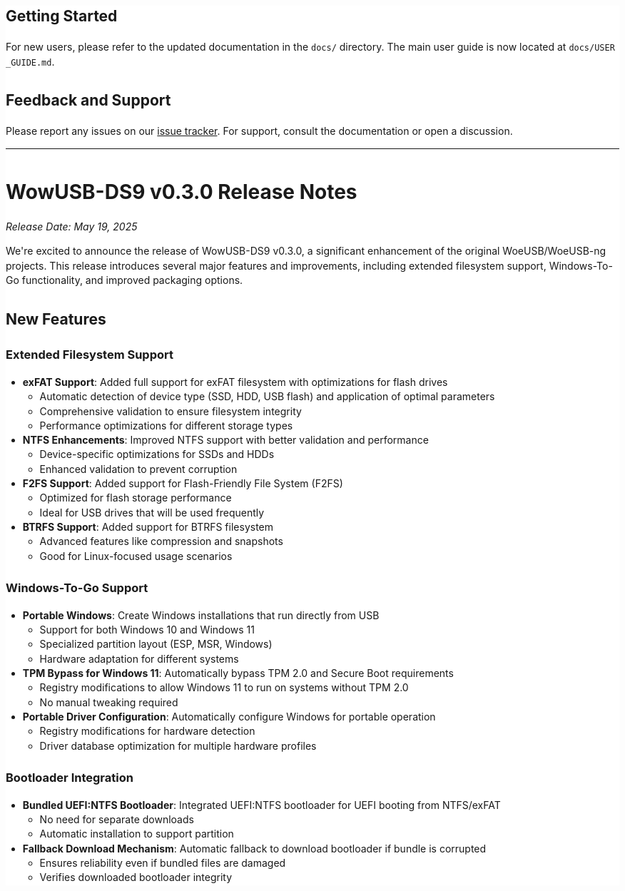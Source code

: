 ## Getting Started
For new users, please refer to the updated documentation in the `docs/` directory. The main user guide is now located at `docs/USER_GUIDE.md`.

## Feedback and Support
Please report any issues on our [issue tracker](https://github.com/rebots-online/WowUSB/issues). For support, consult the documentation or open a discussion.

---

# WowUSB-DS9 v0.3.0 Release Notes

*Release Date: May 19, 2025*

We're excited to announce the release of WowUSB-DS9 v0.3.0, a significant enhancement of the original WoeUSB/WoeUSB-ng projects. This release introduces several major features and improvements, including extended filesystem support, Windows-To-Go functionality, and improved packaging options.

## New Features

### Extended Filesystem Support
- **exFAT Support**: Added full support for exFAT filesystem with optimizations for flash drives
  - Automatic detection of device type (SSD, HDD, USB flash) and application of optimal parameters
  - Comprehensive validation to ensure filesystem integrity
  - Performance optimizations for different storage types
- **NTFS Enhancements**: Improved NTFS support with better validation and performance
  - Device-specific optimizations for SSDs and HDDs
  - Enhanced validation to prevent corruption
- **F2FS Support**: Added support for Flash-Friendly File System (F2FS)
  - Optimized for flash storage performance
  - Ideal for USB drives that will be used frequently
- **BTRFS Support**: Added support for BTRFS filesystem
  - Advanced features like compression and snapshots
  - Good for Linux-focused usage scenarios

### Windows-To-Go Support
- **Portable Windows**: Create Windows installations that run directly from USB
  - Support for both Windows 10 and Windows 11
  - Specialized partition layout (ESP, MSR, Windows)
  - Hardware adaptation for different systems
- **TPM Bypass for Windows 11**: Automatically bypass TPM 2.0 and Secure Boot requirements
  - Registry modifications to allow Windows 11 to run on systems without TPM 2.0
  - No manual tweaking required
- **Portable Driver Configuration**: Automatically configure Windows for portable operation
  - Registry modifications for hardware detection
  - Driver database optimization for multiple hardware profiles

### Bootloader Integration
- **Bundled UEFI:NTFS Bootloader**: Integrated UEFI:NTFS bootloader for UEFI booting from NTFS/exFAT
  - No need for separate downloads
  - Automatic installation to support partition
- **Fallback Download Mechanism**: Automatic fallback to download bootloader if bundle is corrupted
  - Ensures reliability even if bundled files are damaged
  - Verifies downloaded bootloader integrity
